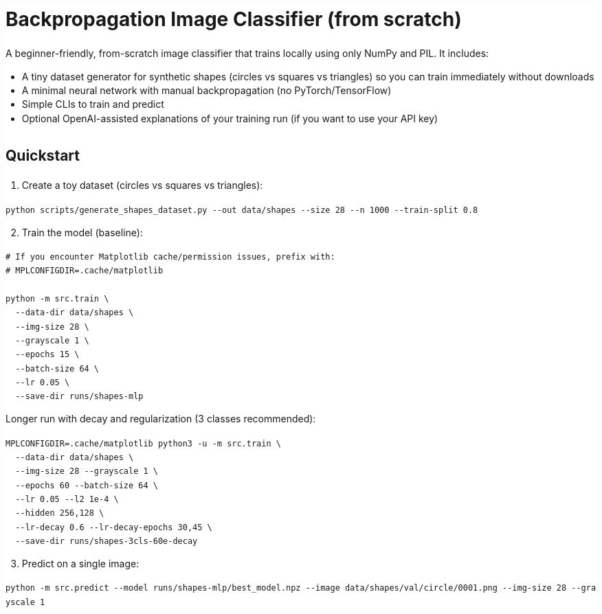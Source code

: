 # Backpropagation Image Classifier (from scratch)

A beginner-friendly, from-scratch image classifier that trains locally using only NumPy and PIL. It includes:

- A tiny dataset generator for synthetic shapes (circles vs squares vs triangles) so you can train immediately without downloads
- A minimal neural network with manual backpropagation (no PyTorch/TensorFlow)
- Simple CLIs to train and predict
- Optional OpenAI-assisted explanations of your training run (if you want to use your API key)

## Quickstart

1) Create a toy dataset (circles vs squares vs triangles):

```
python scripts/generate_shapes_dataset.py --out data/shapes --size 28 --n 1000 --train-split 0.8
```

2) Train the model (baseline):

```
# If you encounter Matplotlib cache/permission issues, prefix with:
# MPLCONFIGDIR=.cache/matplotlib

python -m src.train \
  --data-dir data/shapes \
  --img-size 28 \
  --grayscale 1 \
  --epochs 15 \
  --batch-size 64 \
  --lr 0.05 \
  --save-dir runs/shapes-mlp
```

Longer run with decay and regularization (3 classes recommended):

```
MPLCONFIGDIR=.cache/matplotlib python3 -u -m src.train \
  --data-dir data/shapes \
  --img-size 28 --grayscale 1 \
  --epochs 60 --batch-size 64 \
  --lr 0.05 --l2 1e-4 \
  --hidden 256,128 \
  --lr-decay 0.6 --lr-decay-epochs 30,45 \
  --save-dir runs/shapes-3cls-60e-decay
```

3) Predict on a single image:

```
python -m src.predict --model runs/shapes-mlp/best_model.npz --image data/shapes/val/circle/0001.png --img-size 28 --grayscale 1
```
